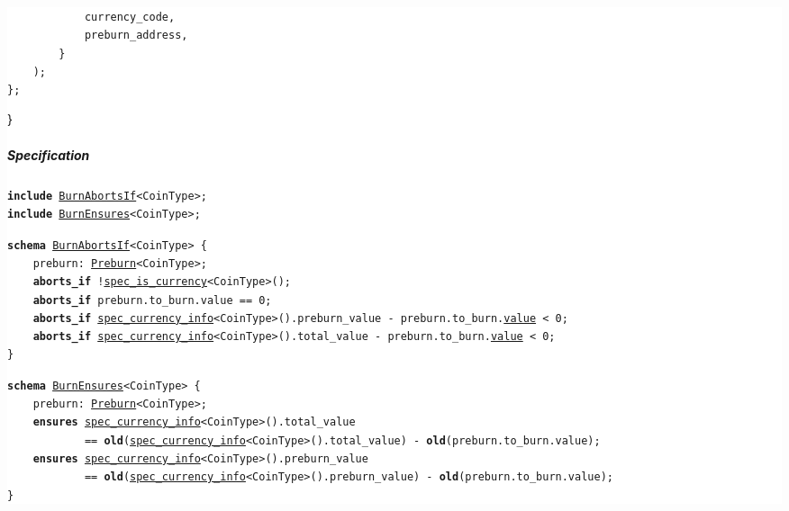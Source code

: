                 currency_code,
                preburn_address,
            }
        );
    };
}
</code></pre>



##### Specification



<pre><code><b>include</b> <a href="DiemTest.md#0x1_DiemTest_BurnAbortsIf">BurnAbortsIf</a>&lt;CoinType&gt;;
<b>include</b> <a href="DiemTest.md#0x1_DiemTest_BurnEnsures">BurnEnsures</a>&lt;CoinType&gt;;
</code></pre>




<a name="0x1_DiemTest_BurnAbortsIf"></a>


<pre><code><b>schema</b> <a href="DiemTest.md#0x1_DiemTest_BurnAbortsIf">BurnAbortsIf</a>&lt;CoinType&gt; {
    preburn: <a href="DiemTest.md#0x1_DiemTest_Preburn">Preburn</a>&lt;CoinType&gt;;
    <b>aborts_if</b> !<a href="DiemTest.md#0x1_DiemTest_spec_is_currency">spec_is_currency</a>&lt;CoinType&gt;();
    <b>aborts_if</b> preburn.to_burn.value == 0;
    <b>aborts_if</b> <a href="DiemTest.md#0x1_DiemTest_spec_currency_info">spec_currency_info</a>&lt;CoinType&gt;().preburn_value - preburn.to_burn.<a href="DiemTest.md#0x1_DiemTest_value">value</a> &lt; 0;
    <b>aborts_if</b> <a href="DiemTest.md#0x1_DiemTest_spec_currency_info">spec_currency_info</a>&lt;CoinType&gt;().total_value - preburn.to_burn.<a href="DiemTest.md#0x1_DiemTest_value">value</a> &lt; 0;
}
</code></pre>




<a name="0x1_DiemTest_BurnEnsures"></a>


<pre><code><b>schema</b> <a href="DiemTest.md#0x1_DiemTest_BurnEnsures">BurnEnsures</a>&lt;CoinType&gt; {
    preburn: <a href="DiemTest.md#0x1_DiemTest_Preburn">Preburn</a>&lt;CoinType&gt;;
    <b>ensures</b> <a href="DiemTest.md#0x1_DiemTest_spec_currency_info">spec_currency_info</a>&lt;CoinType&gt;().total_value
            == <b>old</b>(<a href="DiemTest.md#0x1_DiemTest_spec_currency_info">spec_currency_info</a>&lt;CoinType&gt;().total_value) - <b>old</b>(preburn.to_burn.value);
    <b>ensures</b> <a href="DiemTest.md#0x1_DiemTest_spec_currency_info">spec_currency_info</a>&lt;CoinType&gt;().preburn_value
            == <b>old</b>(<a href="DiemTest.md#0x1_DiemTest_spec_currency_info">spec_currency_info</a>&lt;CoinType&gt;().preburn_value) - <b>old</b>(preburn.to_burn.value);
}
</code></pre>
